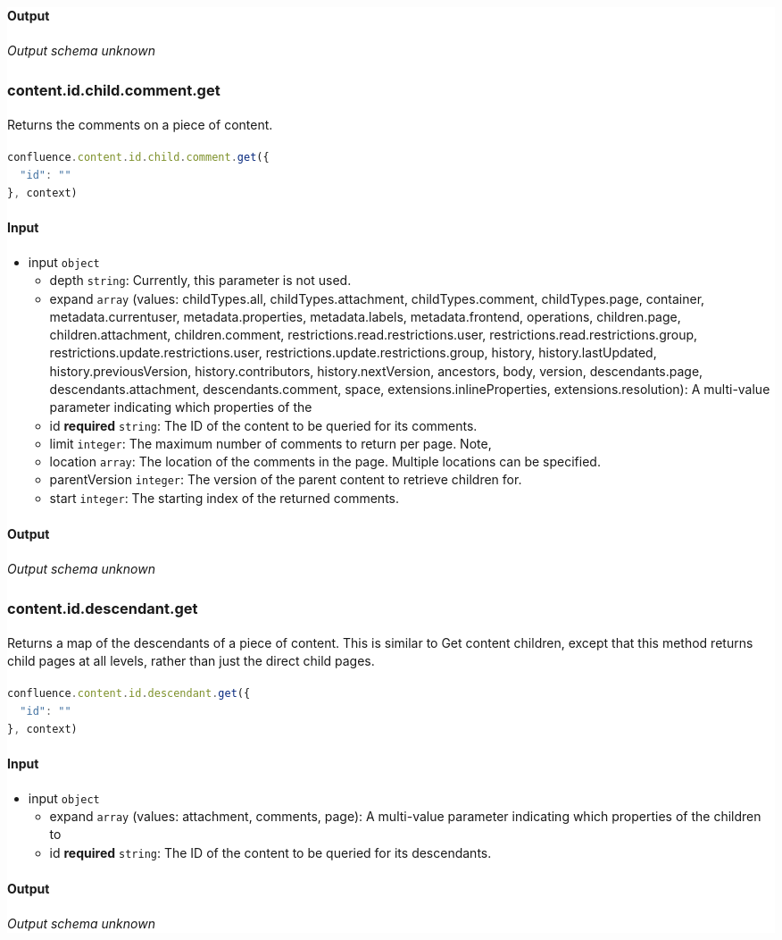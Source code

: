 #### Output
*Output schema unknown*

### content.id.child.comment.get
Returns the comments on a piece of content.


```js
confluence.content.id.child.comment.get({
  "id": ""
}, context)
```

#### Input
* input `object`
  * depth `string`: Currently, this parameter is not used. 
  * expand `array` (values: childTypes.all, childTypes.attachment, childTypes.comment, childTypes.page, container, metadata.currentuser, metadata.properties, metadata.labels, metadata.frontend, operations, children.page, children.attachment, children.comment, restrictions.read.restrictions.user, restrictions.read.restrictions.group, restrictions.update.restrictions.user, restrictions.update.restrictions.group, history, history.lastUpdated, history.previousVersion, history.contributors, history.nextVersion, ancestors, body, version, descendants.page, descendants.attachment, descendants.comment, space, extensions.inlineProperties, extensions.resolution): A multi-value parameter indicating which properties of the 
  * id **required** `string`: The ID of the content to be queried for its comments.
  * limit `integer`: The maximum number of comments to return per page. Note,
  * location `array`: The location of the comments in the page. Multiple locations can be specified. 
  * parentVersion `integer`: The version of the parent content to retrieve children for.
  * start `integer`: The starting index of the returned comments.

#### Output
*Output schema unknown*

### content.id.descendant.get
Returns a map of the descendants of a piece of content. This is similar 
to Get content children, except that this 
method returns child pages at all levels, rather than just the direct 
child pages.


```js
confluence.content.id.descendant.get({
  "id": ""
}, context)
```

#### Input
* input `object`
  * expand `array` (values: attachment, comments, page): A multi-value parameter indicating which properties of the children to 
  * id **required** `string`: The ID of the content to be queried for its descendants.

#### Output
*Output schema unknown*
